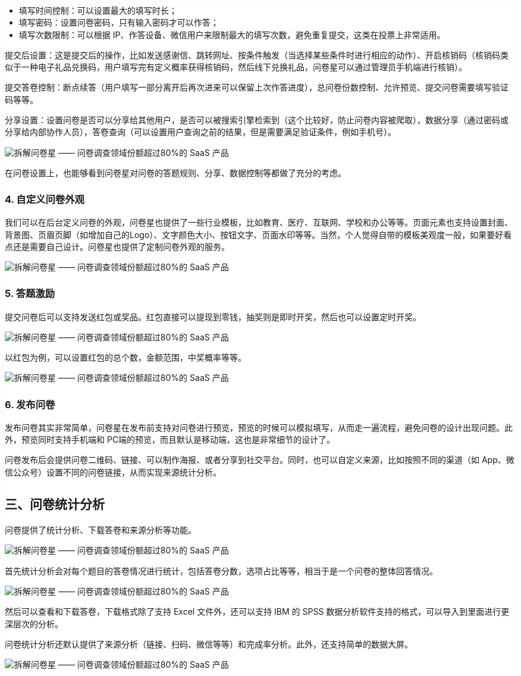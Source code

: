 *   填写时间控制：可以设置最大的填写时长；
*   填写密码：设置问卷密码，只有输入密码才可以作答；
*   填写次数限制：可以根据 IP、作答设备、微信用户来限制最大的填写次数，避免重复提交，这类在投票上非常适用。

提交后设置：这是提交后的操作，比如发送感谢信、跳转网址、按条件触发（当选择某些条件时进行相应的动作）、开启核销码（核销码类似于一种电子礼品兑换码，用户填写完有定义概率获得核销码，然后线下兑换礼品，问卷星可以通过管理员手机端进行核销）。

提交答卷控制：断点续答（用户填写一部分离开后再次进来可以保留上次作答进度），总问卷份数控制、允许预览、提交问卷需要填写验证码等等。

分享设置：设置问卷是否可以分享给其他用户，是否可以被搜索引擎检索到（这个比较好，防止问卷内容被爬取），数据分享（通过密码或分享给内部协作人员），答卷查询（可以设置用户查询之前的结果，但是需要满足验证条件，例如手机号）。

![拆解问卷星 —— 问卷调查领域份额超过80%的 SaaS 产品](https://image.woshipm.com/wp-files/2023/04/oPP54MW9KQKHN830k64h.png)

在问卷设置上，也能够看到问卷星对问卷的答题规则、分享、数据控制等都做了充分的考虑。

### 4\. 自定义问卷外观

我们可以在后台定义问卷的外观，问卷星也提供了一些行业模板，比如教育、医疗、互联网、学校和办公等等。页面元素也支持设置封面、背景图、页眉页脚（如增加自己的Logo）、文字颜色大小、按钮文字、页面水印等等。当然，个人觉得自带的模板美观度一般，如果要好看点还是需要自己设计。问卷星也提供了定制问卷外观的服务。

![拆解问卷星 —— 问卷调查领域份额超过80%的 SaaS 产品](https://image.woshipm.com/wp-files/2023/04/VURRoimzFDwTSHcs8OWy.png)

### 5\. 答题激励

提交问卷后可以支持发送红包或奖品。红包直接可以提现到零钱，抽奖则是即时开奖，然后也可以设置定时开奖。

![拆解问卷星 —— 问卷调查领域份额超过80%的 SaaS 产品](https://image.woshipm.com/wp-files/2023/04/NKG95zMiGc1qK8dCF5em.png)

以红包为例，可以设置红包的总个数，金额范围，中奖概率等等。

![拆解问卷星 —— 问卷调查领域份额超过80%的 SaaS 产品](https://image.woshipm.com/wp-files/2023/04/C3JyMqj6PPSYsRx5LWLy.png)

### 6\. 发布问卷

发布问卷其实非常简单，问卷星在发布前支持对问卷进行预览，预览的时候可以模拟填写，从而走一遍流程，避免问卷的设计出现问题。此外，预览同时支持手机端和 PC端的预览，而且默认是移动端，这也是非常细节的设计了。

问卷发布后会提供问卷二维码、链接、可以制作海报、或者分享到社交平台。同时，也可以自定义来源，比如按照不同的渠道（如 App、微信公众号）设置不同的问卷链接，从而实现来源统计分析。

## 三、问卷统计分析

问卷提供了统计分析、下载答卷和来源分析等功能。

![拆解问卷星 —— 问卷调查领域份额超过80%的 SaaS 产品](https://image.woshipm.com/wp-files/2023/04/17HpiTRPfd7fcKXQY3vc.png)

首先统计分析会对每个题目的答卷情况进行统计，包括答卷分数，选项占比等等，相当于是一个问卷的整体回答情况。

![拆解问卷星 —— 问卷调查领域份额超过80%的 SaaS 产品](https://image.woshipm.com/wp-files/2023/04/xXsQ1UXSrBgkE6ee5hch.png)

然后可以查看和下载答卷，下载格式除了支持 Excel 文件外，还可以支持 IBM 的 SPSS 数据分析软件支持的格式，可以导入到里面进行更深层次的分析。

问卷统计分析还默认提供了来源分析（链接、扫码、微信等等）和完成率分析。此外，还支持简单的数据大屏。

![拆解问卷星 —— 问卷调查领域份额超过80%的 SaaS 产品](https://image.woshipm.com/wp-files/2023/04/RLhWhbvsm0UJOYgwHsn7.png)
